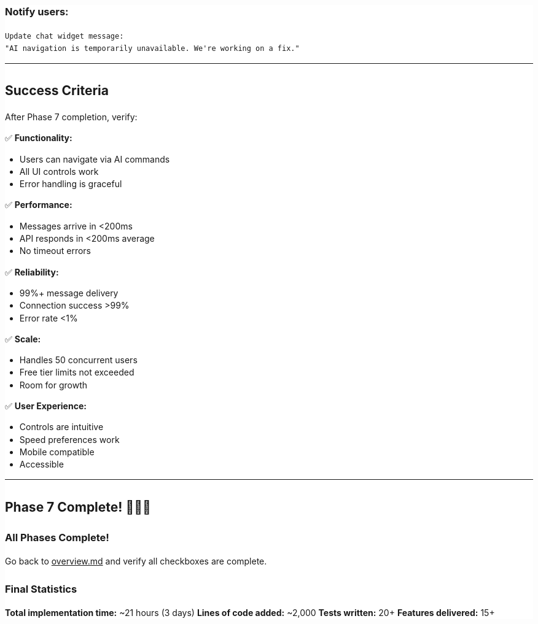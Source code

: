 ### Notify users:

```
Update chat widget message:
"AI navigation is temporarily unavailable. We're working on a fix."
```

---

## Success Criteria

After Phase 7 completion, verify:

✅ **Functionality:**
- Users can navigate via AI commands
- All UI controls work
- Error handling is graceful

✅ **Performance:**
- Messages arrive in <200ms
- API responds in <200ms average
- No timeout errors

✅ **Reliability:**
- 99%+ message delivery
- Connection success >99%
- Error rate <1%

✅ **Scale:**
- Handles 50 concurrent users
- Free tier limits not exceeded
- Room for growth

✅ **User Experience:**
- Controls are intuitive
- Speed preferences work
- Mobile compatible
- Accessible

---

## Phase 7 Complete! 🎉🎉🎉

### All Phases Complete!

Go back to [overview.md](./overview.md) and verify all checkboxes are complete.

### Final Statistics

**Total implementation time:** ~21 hours (3 days)
**Lines of code added:** ~2,000
**Tests written:** 20+
**Features delivered:** 15+
